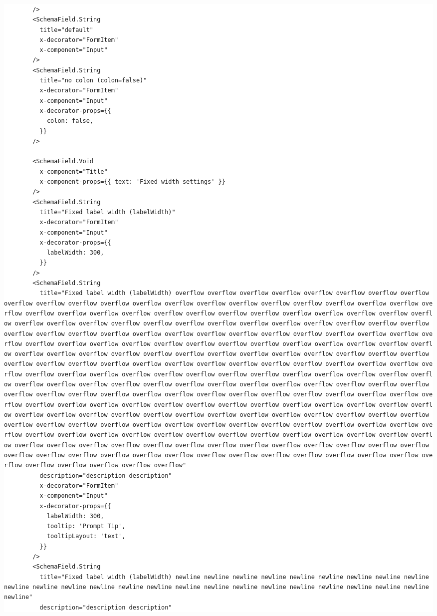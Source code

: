 ```tsx
        />
        <SchemaField.String
          title="default"
          x-decorator="FormItem"
          x-component="Input"
        />
        <SchemaField.String
          title="no colon (colon=false)"
          x-decorator="FormItem"
          x-component="Input"
          x-decorator-props={{
            colon: false,
          }}
        />

        <SchemaField.Void
          x-component="Title"
          x-component-props={{ text: 'Fixed width settings' }}
        />
        <SchemaField.String
          title="Fixed label width (labelWidth)"
          x-decorator="FormItem"
          x-component="Input"
          x-decorator-props={{
            labelWidth: 300,
          }}
        />
        <SchemaField.String
          title="Fixed label width (labelWidth) overflow overflow overflow overflow overflow overflow overflow overflow overflow overflow overflow overflow overflow overflow overflow overflow overflow overflow overflow overflow overflow overflow overflow overflow overflow overflow overflow overflow overflow overflow overflow overflow overflow overflow overflow overflow overflow overflow overflow overflow overflow overflow overflow overflow overflow overflow overflow overflow overflow overflow overflow overflow overflow overflow overflow overflow overflow overflow overflow overflow overflow overflow overflow overflow overflow overflow overflow overflow overflow overflow overflow overflow overflow overflow overflow overflow overflow overflow overflow overflow overflow overflow overflow overflow overflow overflow overflow overflow overflow overflow overflow overflow overflow overflow overflow overflow overflow overflow overflow overflow overflow overflow overflow overflow overflow overflow overflow overflow overflow overflow overflow overflow overflow overflow overflow overflow overflow overflow overflow overflow overflow overflow overflow overflow overflow overflow overflow overflow overflow overflow overflow overflow overflow overflow overflow overflow overflow overflow overflow overflow overflow overflow overflow overflow overflow overflow overflow overflow overflow overflow overflow overflow overflow overflow overflow overflow overflow overflow overflow overflow overflow overflow overflow overflow overflow overflow overflow overflow overflow overflow overflow overflow overflow overflow overflow overflow overflow overflow overflow overflow overflow overflow overflow overflow overflow overflow overflow overflow overflow overflow overflow overflow overflow overflow overflow overflow overflow overflow overflow overflow overflow overflow overflow overflow overflow overflow overflow overflow overflow overflow overflow overflow overflow overflow overflow overflow overflow overflow overflow overflow overflow overflow overflow overflow overflow overflow overflow"
          description="description description"
          x-decorator="FormItem"
          x-component="Input"
          x-decorator-props={{
            labelWidth: 300,
            tooltip: 'Prompt Tip',
            tooltipLayout: 'text',
          }}
        />
        <SchemaField.String
          title="Fixed label width (labelWidth) newline newline newline newline newline newline newline newline newline newline newline newline newline newline newline newline newline newline newline newline newline newline newline newline newline"
          description="description description"
```